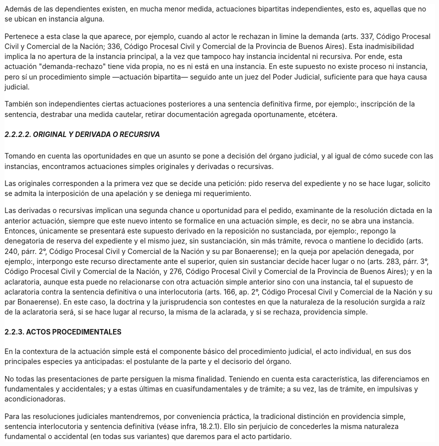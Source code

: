 Además de las dependientes existen, en mucha menor medida, actuaciones bipartitas independientes, esto es, aquellas que no se ubican en instancia alguna.

Pertenece a esta clase la que aparece, por ejemplo, cuando al actor le rechazan in limine la demanda (arts. 337, Código Procesal Civil y Comercial de la Nación; 336, Código Procesal Civil y Comercial de la Provincia de Buenos Aires). Esta inadmisibilidad implica la no apertura de la instancia principal, a la vez que tampoco hay instancia incidental ni recursiva. Por ende, esta actuación "demanda-rechazo" tiene vida propia, no es ni está en una instancia. En este supuesto no existe proceso ni instancia, pero sí un procedimiento simple —actuación bipartita— seguido ante un juez del Poder Judicial, suficiente para que haya causa judicial.

También son independientes ciertas actuaciones posteriores a una sentencia definitiva firme, por ejemplo:, inscripción de la sentencia, destrabar una medida cautelar, retirar documentación agregada oportunamente, etcétera.

##### 2.2.2.2. ORIGINAL Y DERIVADA O RECURSIVA

Tomando en cuenta las oportunidades en que un asunto se pone a decisión del órgano judicial, y al igual de cómo sucede con las instancias, encontramos actuaciones simples originales y derivadas o recursivas.

Las originales corresponden a la primera vez que se decide una petición: pido reserva del expediente y no se hace lugar, solicito se admita la interposición de una apelación y se deniega mi requerimiento.

Las derivadas o recursivas implican una segunda chance u oportunidad para el pedido, examinante de la resolución dictada en la anterior actuación, siempre que este nuevo intento se formalice en una actuación simple, es decir, no se abra una instancia. Entonces, únicamente se presentará este supuesto derivado en la reposición no sustanciada, por ejemplo:, repongo la denegatoria de reserva del expediente y el mismo juez, sin sustanciación, sin más trámite, revoca o mantiene lo decidido (arts. 240, párr. 2°, Código Procesal Civil y Comercial de la Nación y su par Bonaerense); en la queja por apelación denegada, por ejemplo:, interpongo este recurso directamente ante el superior, quien sin sustanciar decide hacer lugar o no (arts. 283, párr. 3°, Código Procesal Civil y Comercial de la Nación, y 276, Código Procesal Civil y Comercial de la Provincia de Buenos Aires); y en la aclaratoria, aunque esta puede no relacionarse con otra actuación simple anterior sino con una instancia, tal el supuesto de aclaratoria contra la sentencia definitiva o una interlocutoria (arts. 166, ap. 2°, Código Procesal Civil y Comercial de la Nación y su par Bonaerense). En este caso, la doctrina y la jurisprudencia son contestes en que la naturaleza de la resolución surgida a raíz de la aclaratoria será, si se hace lugar al recurso, la misma de la aclarada, y si se rechaza, providencia simple.

#### 2.2.3. ACTOS PROCEDIMENTALES

En la contextura de la actuación simple está el componente básico del procedimiento judicial, el acto individual, en sus dos principales especies ya anticipadas: el postulante de la parte y el decisorio del órgano.

No todas las presentaciones de parte persiguen la misma finalidad. Teniendo en cuenta esta característica, las diferenciamos en fundamentales y accidentales; y a estas últimas en cuasifundamentales y de trámite; a su vez, las de trámite, en impulsivas y acondicionadoras.

Para las resoluciones judiciales mantendremos, por conveniencia práctica, la tradicional distinción en providencia simple, sentencia interlocutoria y sentencia definitiva (véase infra, 18.2.1). Ello sin perjuicio de concederles la misma naturaleza fundamental o accidental (en todas sus variantes) que daremos para el acto partidario.
